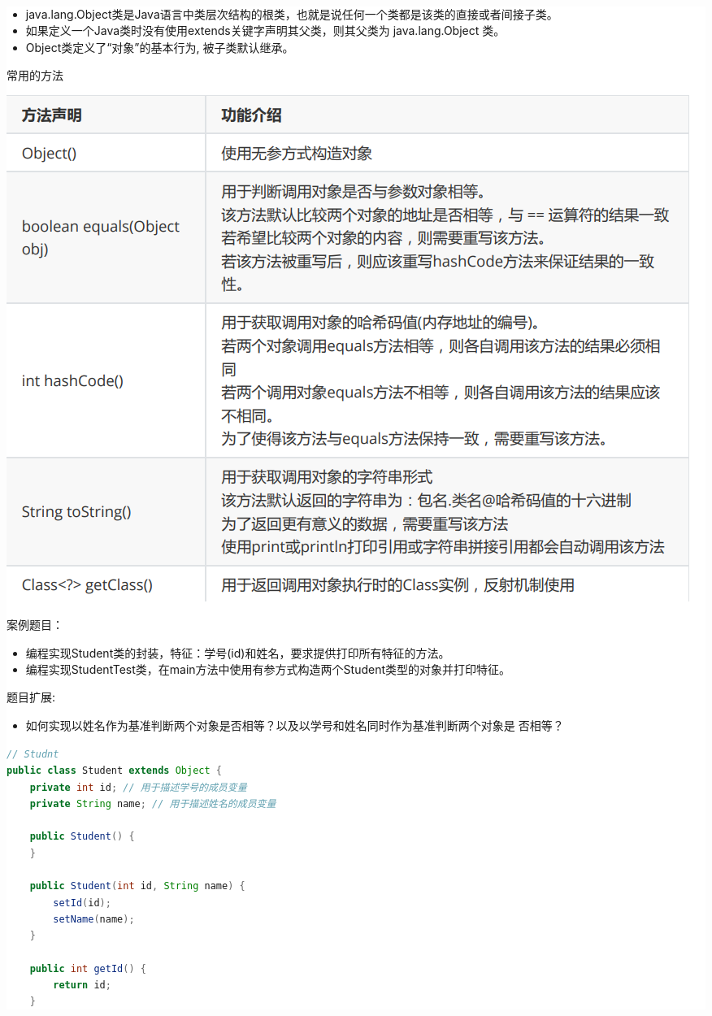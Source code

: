 - java.lang.Object类是Java语言中类层次结构的根类，也就是说任何一个类都是该类的直接或者间接子类。 
- 如果定义一个Java类时没有使用extends关键字声明其父类，则其父类为 java.lang.Object 类。 
- Object类定义了“对象”的基本行为, 被子类默认继承。 

常用的方法  

![image-20221207154636249](picture\image-20221207154636249.png)

案例题目： 

- 编程实现Student类的封装，特征：学号(id)和姓名，要求提供打印所有特征的方法。 
- 编程实现StudentTest类，在main方法中使用有参方式构造两个Student类型的对象并打印特征。 

题目扩展:  

- 如何实现以姓名作为基准判断两个对象是否相等？以及以学号和姓名同时作为基准判断两个对象是 否相等？ 

```java
// Studnt
public class Student extends Object {
    private int id; // 用于描述学号的成员变量
    private String name; // 用于描述姓名的成员变量

    public Student() {
    }

    public Student(int id, String name) {
        setId(id);
        setName(name);
    }

    public int getId() {
        return id;
    }

```